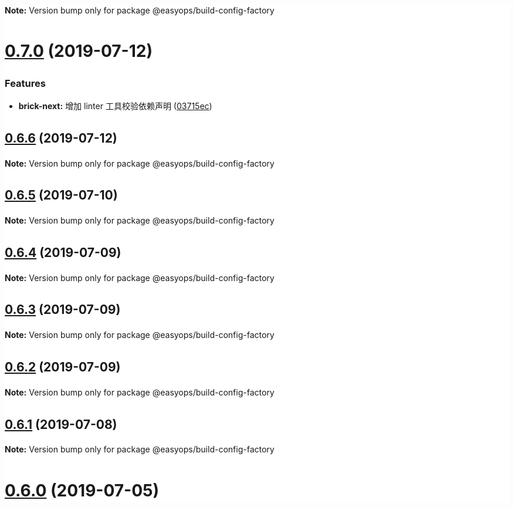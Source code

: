 **Note:** Version bump only for package @easyops/build-config-factory

# [0.7.0](https://git.easyops.local/anyclouds/brick-next/compare/@easyops/build-config-factory@0.6.6...@easyops/build-config-factory@0.7.0) (2019-07-12)

### Features

- **brick-next:** 增加 linter 工具校验依赖声明 ([03715ec](https://git.easyops.local/anyclouds/brick-next/commits/03715ec))

## [0.6.6](https://git.easyops.local/anyclouds/brick-next/compare/@easyops/build-config-factory@0.6.5...@easyops/build-config-factory@0.6.6) (2019-07-12)

**Note:** Version bump only for package @easyops/build-config-factory

## [0.6.5](https://git.easyops.local/anyclouds/brick-next/compare/@easyops/build-config-factory@0.6.4...@easyops/build-config-factory@0.6.5) (2019-07-10)

**Note:** Version bump only for package @easyops/build-config-factory

## [0.6.4](https://git.easyops.local/anyclouds/brick-next/compare/@easyops/build-config-factory@0.6.3...@easyops/build-config-factory@0.6.4) (2019-07-09)

**Note:** Version bump only for package @easyops/build-config-factory

## [0.6.3](https://git.easyops.local/anyclouds/brick-next/compare/@easyops/build-config-factory@0.6.2...@easyops/build-config-factory@0.6.3) (2019-07-09)

**Note:** Version bump only for package @easyops/build-config-factory

## [0.6.2](https://git.easyops.local/anyclouds/brick-next/compare/@easyops/build-config-factory@0.6.1...@easyops/build-config-factory@0.6.2) (2019-07-09)

**Note:** Version bump only for package @easyops/build-config-factory

## [0.6.1](https://git.easyops.local/anyclouds/brick-next/compare/@easyops/build-config-factory@0.6.0...@easyops/build-config-factory@0.6.1) (2019-07-08)

**Note:** Version bump only for package @easyops/build-config-factory

# [0.6.0](https://git.easyops.local/anyclouds/brick-next/compare/@easyops/build-config-factory@0.5.1...@easyops/build-config-factory@0.6.0) (2019-07-05)
